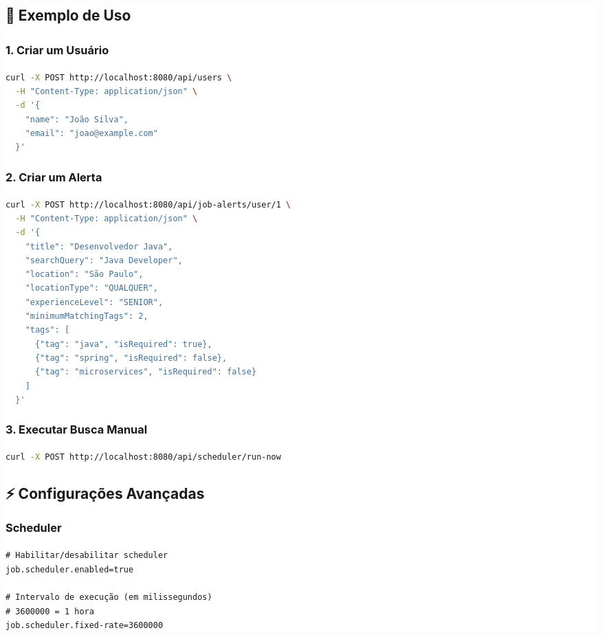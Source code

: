 ## 📝 Exemplo de Uso

### 1. Criar um Usuário

```bash
curl -X POST http://localhost:8080/api/users \
  -H "Content-Type: application/json" \
  -d '{
    "name": "João Silva",
    "email": "joao@example.com"
  }'
```

### 2. Criar um Alerta

```bash
curl -X POST http://localhost:8080/api/job-alerts/user/1 \
  -H "Content-Type: application/json" \
  -d '{
    "title": "Desenvolvedor Java",
    "searchQuery": "Java Developer",
    "location": "São Paulo",
    "locationType": "QUALQUER",
    "experienceLevel": "SENIOR",
    "minimumMatchingTags": 2,
    "tags": [
      {"tag": "java", "isRequired": true},
      {"tag": "spring", "isRequired": false},
      {"tag": "microservices", "isRequired": false}
    ]
  }'
```

### 3. Executar Busca Manual

```bash
curl -X POST http://localhost:8080/api/scheduler/run-now
```

## ⚡ Configurações Avançadas

### Scheduler

```properties
# Habilitar/desabilitar scheduler
job.scheduler.enabled=true

# Intervalo de execução (em milissegundos)
# 3600000 = 1 hora
job.scheduler.fixed-rate=3600000
```
